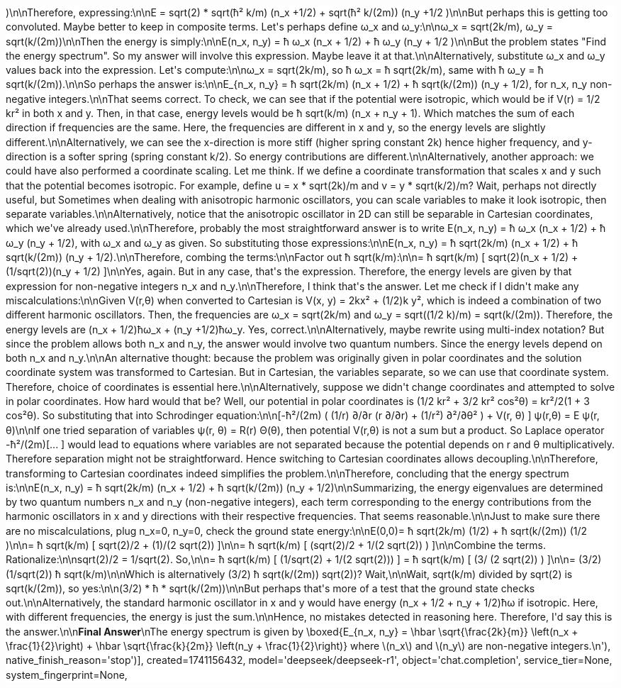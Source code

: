 )\n\nTherefore, expressing:\n\nE = sqrt(2) * sqrt(ħ² k/m) (n_x +1/2) + sqrt(ħ² k/(2m)) (n_y +1/2 )\n\nBut perhaps this is getting too convoluted. Maybe better to keep in composite terms. Let\'s perhaps define ω_x and ω_y:\n\nω_x = sqrt(2k/m), ω_y = sqrt(k/(2m))\n\nThen the energy is simply:\n\nE(n_x, n_y) = ħ ω_x (n_x + 1/2) + ħ ω_y (n_y + 1/2 )\n\nBut the problem states "Find the energy spectrum". So my answer will involve this expression. Maybe leave it at that.\n\nAlternatively, substitute ω_x and ω_y values back into the expression. Let\'s compute:\n\nω_x = sqrt(2k/m), so ħ ω_x = ħ sqrt(2k/m), same with ħ ω_y = ħ sqrt(k/(2m)).\n\nSo perhaps the answer is:\n\nE_{n_x, n_y} = ħ sqrt(2k/m) (n_x + 1/2) + ħ sqrt(k/(2m)) (n_y + 1/2), for n_x, n_y non-negative integers.\n\nThat seems correct. To check, we can see that if the potential were isotropic, which would be if V(r) = 1/2 kr² in both x and y. Then, in that case, energy levels would be ħ sqrt(k/m) (n_x + n_y + 1). Which matches the sum of each direction if frequencies are the same. Here, the frequencies are different in x and y, so the energy levels are slightly different.\n\nAlternatively, we can see the x-direction is more stiff (higher spring constant 2k) hence higher frequency, and y-direction is a softer spring (spring constant k/2). So energy contributions are different.\n\nAlternatively, another approach: we could have also performed a coordinate scaling. Let me think. If we define a coordinate transformation that scales x and y such that the potential becomes isotropic. For example, define u = x * sqrt(2k)/m and v = y * sqrt(k/2)/m? Wait, perhaps not directly useful, but Sometimes when dealing with anisotropic harmonic oscillators, you can scale variables to make it look isotropic, then separate variables.\n\nAlternatively, notice that the anisotropic oscillator in 2D can still be separable in Cartesian coordinates, which we\'ve already used.\n\nTherefore, probably the most straightforward answer is to write E(n_x, n_y) = ħ ω_x (n_x + 1/2) + ħ ω_y (n_y + 1/2), with ω_x and ω_y as given. So substituting those expressions:\n\nE(n_x, n_y) = ħ sqrt(2k/m) (n_x + 1/2) + ħ sqrt(k/(2m)) (n_y + 1/2).\n\nTherefore, combing the terms:\n\nFactor out ħ sqrt(k/m):\n\n= ħ sqrt(k/m) [ sqrt(2)(n_x + 1/2) + (1/sqrt(2))(n_y + 1/2) ]\n\nYes, again. But in any case, that\'s the expression. Therefore, the energy levels are given by that expression for non-negative integers n_x and n_y.\n\nTherefore, I think that\'s the answer. Let me check if I didn\'t make any miscalculations:\n\nGiven V(r,θ) when converted to Cartesian is V(x, y) = 2kx² + (1/2)k y², which is indeed a combination of two different harmonic oscillators. Then, the frequencies are ω_x = sqrt(2k/m) and ω_y = sqrt((1/2 k)/m) = sqrt(k/(2m)). Therefore, the energy levels are (n_x + 1/2)ħω_x + (n_y +1/2)ħω_y. Yes, correct.\n\nAlternatively, maybe rewrite using multi-index notation? But since the problem allows both n_x and n_y, the answer would involve two quantum numbers. Since the energy levels depend on both n_x and n_y.\n\nAn alternative thought: because the problem was originally given in polar coordinates and the solution coordinate system was transformed to Cartesian. But in Cartesian, the variables separate, so we can use that coordinate system. Therefore, choice of coordinates is essential here.\n\nAlternatively, suppose we didn\'t change coordinates and attempted to solve in polar coordinates. How hard would that be? Well, our potential in polar coordinates is (1/2 kr² + 3/2 kr² cos²θ) = kr²/2(1 + 3 cos²θ). So substituting that into Schrodinger equation:\n\n[-ħ²/(2m) ( (1/r) ∂/∂r (r ∂/∂r) + (1/r²) ∂²/∂θ² ) + V(r, θ) ] ψ(r,θ) = E ψ(r, θ)\n\nIf one tried separation of variables ψ(r, θ) = R(r) Θ(θ), then potential V(r,θ) is not a sum but a product. So Laplace operator -ħ²/(2m)[... ] would lead to equations where variables are not separated because the potential depends on r and θ multiplicatively. Therefore separation might not be straightforward. Hence switching to Cartesian coordinates allows decoupling.\n\nTherefore, transforming to Cartesian coordinates indeed simplifies the problem.\n\nTherefore, concluding that the energy spectrum is:\n\nE(n_x, n_y) = ħ sqrt(2k/m) (n_x + 1/2) + ħ sqrt(k/(2m)) (n_y + 1/2)\n\nSummarizing, the energy eigenvalues are determined by two quantum numbers n_x and n_y (non-negative integers), each term corresponding to the energy contributions from the harmonic oscillators in x and y directions with their respective frequencies. That seems reasonable.\n\nJust to make sure there are no miscalculations, plug n_x=0, n_y=0, check the ground state energy:\n\nE(0,0)= ħ sqrt(2k/m) (1/2) + ħ sqrt(k/(2m)) (1/2 )\n\n= ħ sqrt(k/m) [ sqrt(2)/2 + (1)/(2 sqrt(2)) ]\n\n= ħ sqrt(k/m) [ (sqrt(2)/2 + 1/(2 sqrt(2)) ) ]\n\nCombine the terms. Rationalize:\n\nsqrt(2)/2 = 1/sqrt(2). So,\n\n= ħ sqrt(k/m) [ (1/sqrt(2) + 1/(2 sqrt(2))) ] = ħ sqrt(k/m) [ (3/ (2 sqrt(2)) ) ]\n\n= (3/2) (1/sqrt(2)) ħ sqrt(k/m)\n\nWhich is alternatively (3/2) ħ sqrt(k/(2m)) sqrt(2))? Wait,\n\nWait, sqrt(k/m) divided by sqrt(2) is sqrt(k/(2m)), so yes:\n\n(3/2) * ħ * sqrt(k/(2m))\n\nBut perhaps that\'s more of a test that the ground state checks out.\n\nAlternatively, the standard harmonic oscillator in x and y would have energy (n_x + 1/2 + n_y + 1/2)ħω if isotropic. Here, with different frequencies, the energy is just the sum.\n\nHence, no mistakes detected in reasoning here. Therefore, I\'d say this is the answer.\n\n**Final Answer**\nThe energy spectrum is given by \\boxed{E_{n_x, n_y} = \\hbar \\sqrt{\\frac{2k}{m}} \\left(n_x + \\frac{1}{2}\\right) + \\hbar \\sqrt{\\frac{k}{2m}} \\left(n_y + \\frac{1}{2}\\right)} where \\(n_x\\) and \\(n_y\\) are non-negative integers.\n'), native_finish_reason='stop')], created=1741156432, model='deepseek/deepseek-r1', object='chat.completion', service_tier=None, system_fingerprint=None,